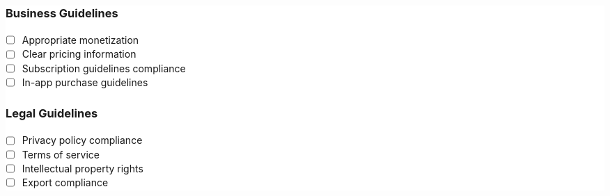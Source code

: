 ### **Business Guidelines**
- [ ] Appropriate monetization
- [ ] Clear pricing information
- [ ] Subscription guidelines compliance
- [ ] In-app purchase guidelines

### **Legal Guidelines**
- [ ] Privacy policy compliance
- [ ] Terms of service
- [ ] Intellectual property rights
- [ ] Export compliance
